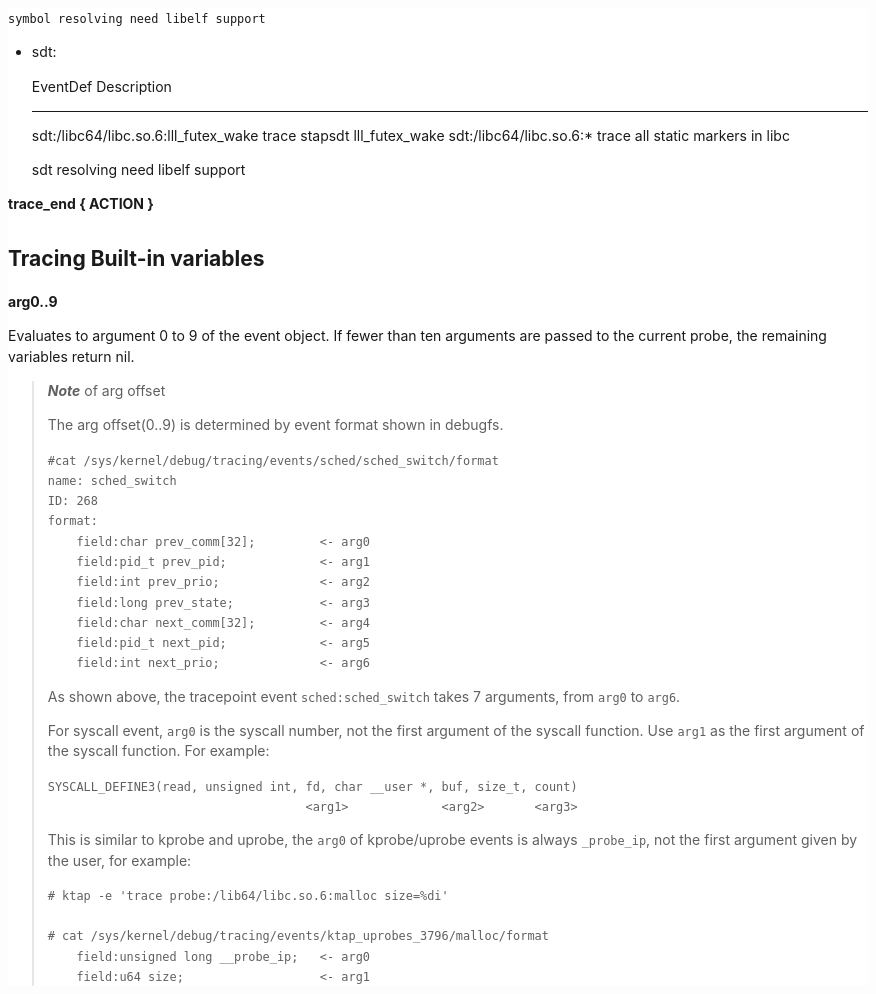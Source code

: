 	symbol resolving need libelf support

- sdt:

	EventDef                               Description
	------------------------------------   --------------------------
	sdt:/libc64/libc.so.6:lll_futex_wake   trace stapsdt lll_futex_wake
	sdt:/libc64/libc.so.6:*                trace all static markers in libc

	sdt resolving need libelf support


**trace_end { ACTION }**

## Tracing Built-in variables

**arg0..9**

Evaluates to argument 0 to 9 of the event object. If fewer than ten arguments are passed to the current probe, the remaining variables return nil.

> ***Note*** of arg offset
>
> The arg offset(0..9) is determined by event format shown in debugfs.
>
>     #cat /sys/kernel/debug/tracing/events/sched/sched_switch/format
>     name: sched_switch
>     ID: 268
>     format:
>         field:char prev_comm[32];         <- arg0
>         field:pid_t prev_pid;             <- arg1
>         field:int prev_prio;              <- arg2
>         field:long prev_state;            <- arg3
>         field:char next_comm[32];         <- arg4
>         field:pid_t next_pid;             <- arg5
>         field:int next_prio;              <- arg6
>
> As shown above, the tracepoint event `sched:sched_switch` takes 7 arguments, from `arg0` to `arg6`.
>
> For syscall event, `arg0` is the syscall number, not the first argument of the syscall function. Use `arg1` as the first argument of the syscall function.
> For example:
>
>     SYSCALL_DEFINE3(read, unsigned int, fd, char __user *, buf, size_t, count)
>                                         <arg1>             <arg2>       <arg3>
>
> This is similar to kprobe and uprobe, the `arg0` of kprobe/uprobe events
>  is always `_probe_ip`, not the first argument given by the user, for example:
>
>     # ktap -e 'trace probe:/lib64/libc.so.6:malloc size=%di'
>
>     # cat /sys/kernel/debug/tracing/events/ktap_uprobes_3796/malloc/format
>         field:unsigned long __probe_ip;   <- arg0
>         field:u64 size;                   <- arg1


[REF1]: http://www.brendangregg.com/Slides/SCaLE_Linux_Performance2013.pdf
[REF2]: http://dtrace.org/blogs/
[REF3]: http://docs.huihoo.com/opensolaris/dtrace-user-guide/html/index.html
[REF4]: http://lwn.net/Articles/551314/
[REF5]: http://lwn.net/Articles/572788/
[REF6]: https://git.kernel.org/cgit/linux/kernel/git/torvalds/linux.git/commit/?id=c63a164271f81220ff4966d41218a9101f3d0ec4
[REF7]: http://events.linuxfoundation.org/sites/events/files/lcjpcojp13_zhangwei.pdf
[REF8]: http://www.brendangregg.com/ktap.html
[REF9]: http://www.slideshare.net/brendangregg/what-linux-can-learn-from-solaris-performance-and-viceversa
[REF10]: http://lwn.net/Articles/595565/
[samples_dir]: https://github.com/ktap/ktap/tree/master/samples